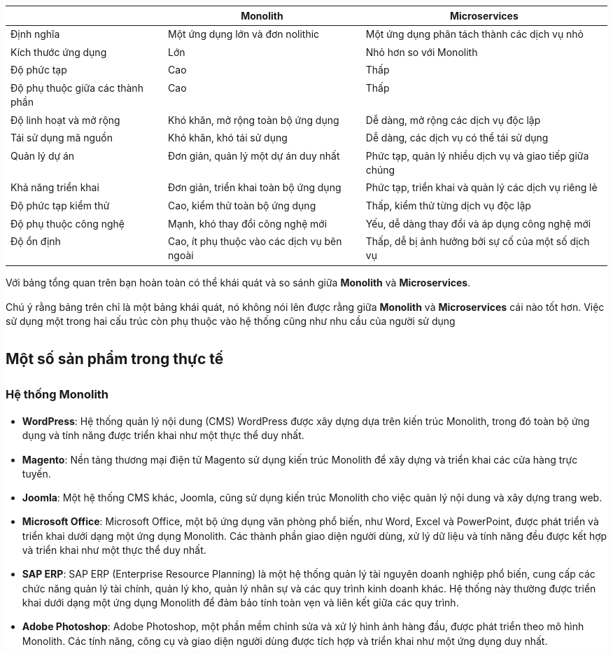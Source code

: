 |	|Monolith	|Microservices|
|---|-----------|-------------|
|Định nghĩa|	Một ứng dụng lớn và đơn nolithic|	Một ứng dụng phân tách thành các dịch vụ nhỏ|
|Kích thước ứng dụng|	Lớn|	Nhỏ hơn so với Monolith|
|Độ phức tạp|	Cao|	Thấp|
|Độ phụ thuộc giữa các thành phần|	Cao|	Thấp|
|Độ linh hoạt và mở rộng|	Khó khăn, mở rộng toàn bộ ứng dụng|	Dễ dàng, mở rộng các dịch vụ độc lập|
|Tái sử dụng mã nguồn|	Khó khăn, khó tái sử dụng|	Dễ dàng, các dịch vụ có thể tái sử dụng|
|Quản lý dự án|	Đơn giản, quản lý một dự án duy nhất|	Phức tạp, quản lý nhiều dịch vụ và giao tiếp giữa chúng|
|Khả năng triển khai|	Đơn giản, triển khai toàn bộ ứng dụng|	Phức tạp, triển khai và quản lý các dịch vụ riêng lẻ|
|Độ phức tạp kiểm thử|	Cao, kiểm thử toàn bộ ứng dụng|	Thấp, kiểm thử từng dịch vụ độc lập|
|Độ phụ thuộc công nghệ|	Mạnh, khó thay đổi công nghệ mới|	Yếu, dễ dàng thay đổi và áp dụng công nghệ mới|
|Độ ổn định|	Cao, ít phụ thuộc vào các dịch vụ bên ngoài|	Thấp, dễ bị ảnh hưởng bởi sự cố của một số dịch vụ|

Với bảng tổng quan trên bạn hoàn toàn có thể khái quát và so sánh giữa **Monolith** và **Microservices**.

Chú ý rằng bảng trên chỉ là một bảng khái quát, nó không nói lên được rằng giữa **Monolith** và **Microservices** cái nào tốt hơn. Việc sử dụng một trong hai cấu trúc còn phụ thuộc vào hệ thống cũng như nhu cầu của người sử dụng

## Một số sản phẩm trong thực tế

### Hệ thống Monolith

- **WordPress**: Hệ thống quản lý nội dung (CMS) WordPress được xây dựng dựa trên kiến trúc Monolith, trong đó toàn bộ ứng dụng và tính năng được triển khai như một thực thể duy nhất.

- **Magento**: Nền tảng thương mại điện tử Magento sử dụng kiến trúc Monolith để xây dựng và triển khai các cửa hàng trực tuyến.

- **Joomla**: Một hệ thống CMS khác, Joomla, cũng sử dụng kiến trúc Monolith cho việc quản lý nội dung và xây dựng trang web.

- **Microsoft Office**: Microsoft Office, một bộ ứng dụng văn phòng phổ biến, như Word, Excel và PowerPoint, được phát triển và triển khai dưới dạng một ứng dụng Monolith. Các thành phần giao diện người dùng, xử lý dữ liệu và tính năng đều được kết hợp và triển khai như một thực thể duy nhất.

- **SAP ERP**: SAP ERP (Enterprise Resource Planning) là một hệ thống quản lý tài nguyên doanh nghiệp phổ biến, cung cấp các chức năng quản lý tài chính, quản lý kho, quản lý nhân sự và các quy trình kinh doanh khác. Hệ thống này thường được triển khai dưới dạng một ứng dụng Monolith để đảm bảo tính toàn vẹn và liên kết giữa các quy trình.

- **Adobe Photoshop**: Adobe Photoshop, một phần mềm chỉnh sửa và xử lý hình ảnh hàng đầu, được phát triển theo mô hình Monolith. Các tính năng, công cụ và giao diện người dùng được tích hợp và triển khai như một ứng dụng duy nhất.
